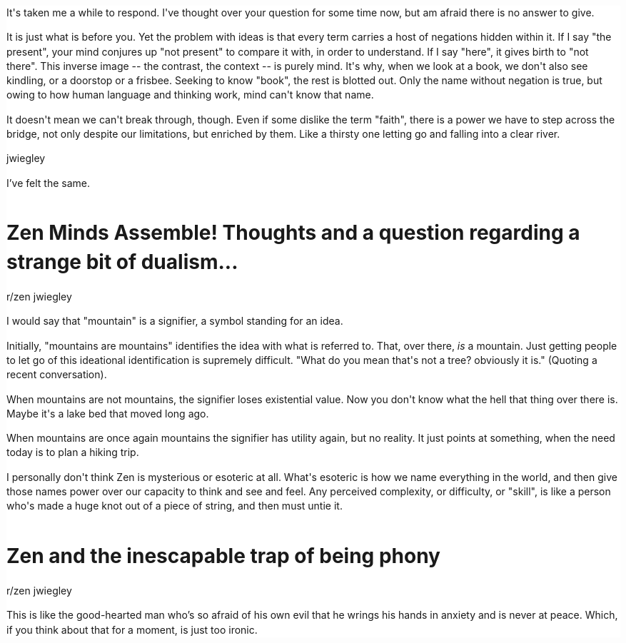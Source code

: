 It's taken me a while to respond. I've thought over your question for some
time now, but am afraid there is no answer to give.

It is just what is before you. Yet the problem with ideas is that every term
carries a host of negations hidden within it. If I say "the present", your
mind conjures up "not present" to compare it with, in order to understand. If
I say "here", it gives birth to "not there". This inverse image -- the
contrast, the context -- is purely mind. It's why, when we look at a book, we
don't also see kindling, or a doorstop or a frisbee. Seeking to know "book",
the rest is blotted out. Only the name without negation is true, but owing to
how human language and thinking work, mind can't know that name.

It doesn't mean we can't break through, though. Even if some dislike the term
"faith", there is a power we have to step across the bridge, not only despite
our limitations, but enriched by them. Like a thirsty one letting go and
falling into a clear river.

jwiegley

I’ve felt the same.

# Zen Minds Assemble! Thoughts and a question regarding a strange bit of dualism...

r/zen
jwiegley

I would say that "mountain" is a signifier, a symbol standing for an idea.

Initially, "mountains are mountains" identifies the idea with what is referred
to. That, over there, _is_ a mountain. Just getting people to let go of this
ideational identification is supremely difficult. "What do you mean that's not
a tree? obviously it is." (Quoting a recent conversation).

When mountains are not mountains, the signifier loses existential value. Now
you don't know what the hell that thing over there is. Maybe it's a lake bed
that moved long ago.

When mountains are once again mountains the signifier has utility again, but
no reality. It just points at something, when the need today is to plan a
hiking trip.

I personally don't think Zen is mysterious or esoteric at all. What's esoteric
is how we name everything in the world, and then give those names power over
our capacity to think and see and feel. Any perceived complexity, or
difficulty, or "skill", is like a person who's made a huge knot out of a piece
of string, and then must untie it.

# Zen and the inescapable trap of being phony

r/zen
jwiegley

This is like the good-hearted man who’s so afraid of his own evil that he
wrings his hands in anxiety and is never at peace. Which, if you think about
that for a moment, is just too ironic.
